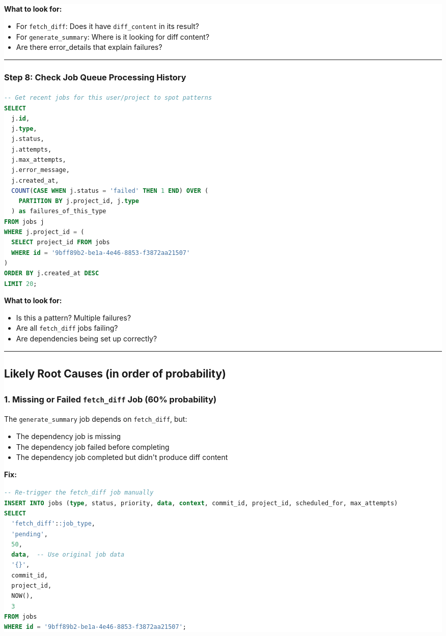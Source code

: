 **What to look for:**
- For `fetch_diff`: Does it have `diff_content` in its result?
- For `generate_summary`: Where is it looking for diff content?
- Are there error_details that explain failures?

---

### Step 8: Check Job Queue Processing History

```sql
-- Get recent jobs for this user/project to spot patterns
SELECT 
  j.id,
  j.type,
  j.status,
  j.attempts,
  j.max_attempts,
  j.error_message,
  j.created_at,
  COUNT(CASE WHEN j.status = 'failed' THEN 1 END) OVER (
    PARTITION BY j.project_id, j.type
  ) as failures_of_this_type
FROM jobs j
WHERE j.project_id = (
  SELECT project_id FROM jobs 
  WHERE id = '9bff89b2-be1a-4e46-8853-f3872aa21507'
)
ORDER BY j.created_at DESC
LIMIT 20;
```

**What to look for:**
- Is this a pattern? Multiple failures?
- Are all `fetch_diff` jobs failing?
- Are dependencies being set up correctly?

---

## Likely Root Causes (in order of probability)

### 1. **Missing or Failed `fetch_diff` Job** (60% probability)
The `generate_summary` job depends on `fetch_diff`, but:
- The dependency job is missing
- The dependency job failed before completing
- The dependency job completed but didn't produce diff content

**Fix:**
```sql
-- Re-trigger the fetch_diff job manually
INSERT INTO jobs (type, status, priority, data, context, commit_id, project_id, scheduled_for, max_attempts)
SELECT 
  'fetch_diff'::job_type,
  'pending',
  50,
  data,  -- Use original job data
  '{}',
  commit_id,
  project_id,
  NOW(),
  3
FROM jobs
WHERE id = '9bff89b2-be1a-4e46-8853-f3872aa21507';
```